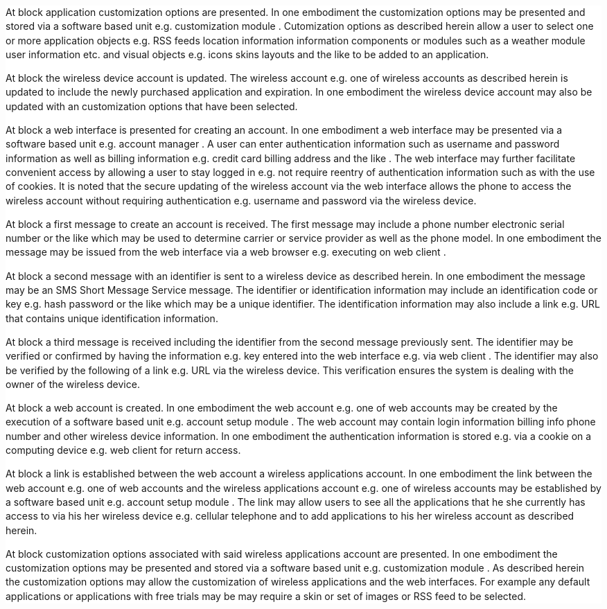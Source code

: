 At block application customization options are presented. In one embodiment the customization options may be presented and stored via a software based unit e.g. customization module . Cutomization options as described herein allow a user to select one or more application objects e.g. RSS feeds location information information components or modules such as a weather module user information etc. and visual objects e.g. icons skins layouts and the like to be added to an application.

At block the wireless device account is updated. The wireless account e.g. one of wireless accounts as described herein is updated to include the newly purchased application and expiration. In one embodiment the wireless device account may also be updated with an customization options that have been selected.

At block a web interface is presented for creating an account. In one embodiment a web interface may be presented via a software based unit e.g. account manager . A user can enter authentication information such as username and password information as well as billing information e.g. credit card billing address and the like . The web interface may further facilitate convenient access by allowing a user to stay logged in e.g. not require reentry of authentication information such as with the use of cookies. It is noted that the secure updating of the wireless account via the web interface allows the phone to access the wireless account without requiring authentication e.g. username and password via the wireless device.

At block a first message to create an account is received. The first message may include a phone number electronic serial number or the like which may be used to determine carrier or service provider as well as the phone model. In one embodiment the message may be issued from the web interface via a web browser e.g. executing on web client .

At block a second message with an identifier is sent to a wireless device as described herein. In one embodiment the message may be an SMS Short Message Service message. The identifier or identification information may include an identification code or key e.g. hash password or the like which may be a unique identifier. The identification information may also include a link e.g. URL that contains unique identification information.

At block a third message is received including the identifier from the second message previously sent. The identifier may be verified or confirmed by having the information e.g. key entered into the web interface e.g. via web client . The identifier may also be verified by the following of a link e.g. URL via the wireless device. This verification ensures the system is dealing with the owner of the wireless device.

At block a web account is created. In one embodiment the web account e.g. one of web accounts may be created by the execution of a software based unit e.g. account setup module . The web account may contain login information billing info phone number and other wireless device information. In one embodiment the authentication information is stored e.g. via a cookie on a computing device e.g. web client for return access.

At block a link is established between the web account a wireless applications account. In one embodiment the link between the web account e.g. one of web accounts and the wireless applications account e.g. one of wireless accounts may be established by a software based unit e.g. account setup module . The link may allow users to see all the applications that he she currently has access to via his her wireless device e.g. cellular telephone and to add applications to his her wireless account as described herein.

At block customization options associated with said wireless applications account are presented. In one embodiment the customization options may be presented and stored via a software based unit e.g. customization module . As described herein the customization options may allow the customization of wireless applications and the web interfaces. For example any default applications or applications with free trials may be may require a skin or set of images or RSS feed to be selected.

